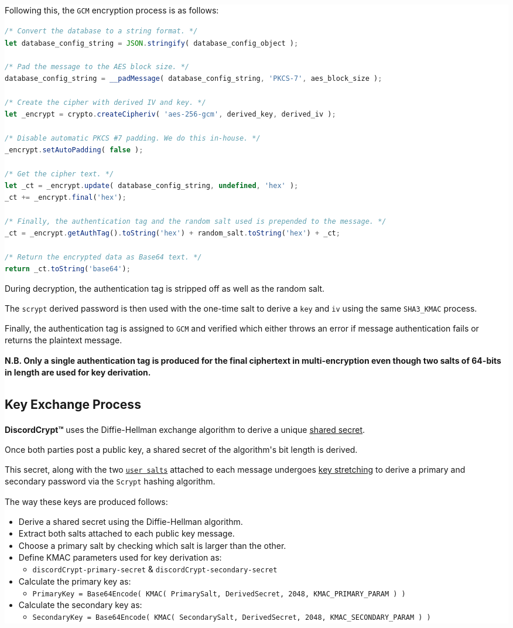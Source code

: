 Following this, the `GCM` encryption process is as follows:

```javascript
/* Convert the database to a string format. */
let database_config_string = JSON.stringify( database_config_object );

/* Pad the message to the AES block size. */
database_config_string = __padMessage( database_config_string, 'PKCS-7', aes_block_size );

/* Create the cipher with derived IV and key. */
let _encrypt = crypto.createCipheriv( 'aes-256-gcm', derived_key, derived_iv );

/* Disable automatic PKCS #7 padding. We do this in-house. */
_encrypt.setAutoPadding( false );

/* Get the cipher text. */
let _ct = _encrypt.update( database_config_string, undefined, 'hex' );
_ct += _encrypt.final('hex');

/* Finally, the authentication tag and the random salt used is prepended to the message. */
_ct = _encrypt.getAuthTag().toString('hex') + random_salt.toString('hex') + _ct;

/* Return the encrypted data as Base64 text. */
return _ct.toString('base64');
```

During decryption, the authentication tag is stripped off as well as the random salt.

The `scrypt` derived password is then used with the one-time salt to derive a `key` and
    `iv` using the same `SHA3_KMAC` process.

Finally, the authentication tag is assigned to `GCM` and verified which either throws an
    error if message authentication fails or returns the plaintext message.

**N.B. Only a single authentication tag is produced for the final ciphertext in
    multi-encryption even though two salts of 64-bits in length are used for key derivation.**

## Key Exchange Process

**DiscordCrypt™** uses the Diffie-Hellman exchange algorithm to derive a unique
    [shared secret](https://en.wikipedia.org/wiki/Shared_secret).

Once both parties post a public key, a shared secret of the algorithm's bit length is derived.

This secret, along with the two [`user salts`](#public-key-format) attached to each
    message undergoes [key stretching](https://en.wikipedia.org/wiki/Key_stretching) to
    derive a primary and secondary password via the `Scrypt` hashing algorithm.

The way these keys are produced follows:

* Derive a shared secret using the Diffie-Hellman algorithm.
* Extract both salts attached to each public key message.
* Choose a primary salt by checking which salt is larger than the other.
* Define KMAC parameters used for key derivation as:
    * `discordCrypt-primary-secret` & `discordCrypt-secondary-secret`
* Calculate the primary key as:
    * `PrimaryKey = Base64Encode( KMAC( PrimarySalt, DerivedSecret, 2048, KMAC_PRIMARY_PARAM ) )`
* Calculate the secondary key as:
    * `SecondaryKey = Base64Encode( KMAC( SecondarySalt, DerivedSecret, 2048, KMAC_SECONDARY_PARAM ) )`
